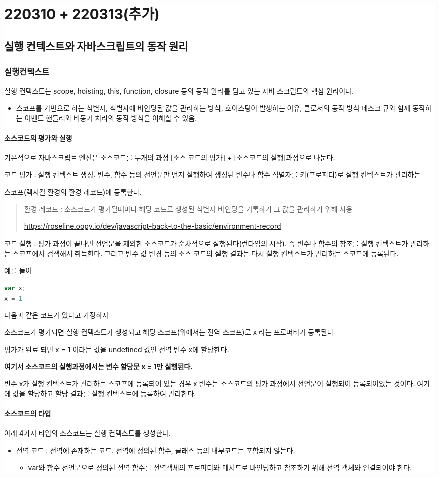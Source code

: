 # 220310 + 220313(추가)

## 실행 컨텍스트와 자바스크립트의 동작 원리



### 실행컨텍스트

실행 컨텍스트는 scope, hoisting, this, function, closure 등의 동작 원리를 담고 있는 자바 스크립트의 핵심 원리이다.

- 스코프를 기반으로 하는 식별자, 식별자에 바인딩된 값을 관리하는 방식, 호이스팅이 발생하는 이유, 클로저의 동작 방식 테스크 큐와 함께 동작하는 이벤트 핸들러와 비동기 처리의 동작 방식을 이해할 수 있음.



#### 소스코드의 평가와 실행

기본적으로 자바스크립트 엔진은 소스코드를 두개의 과정 [소스 코드의 평가] + [소스코드의 실행]과정으로 나눈다.

코드 평가 : 실행 컨텍스트 생성. 변수, 함수 등의 선언문만 먼저 실행하여 생성된 변수나 함수 식별자를 키(프로퍼티)로 실행 컨텍스트가 관리하는 

스코프(렉시컬 환경의 환경 레코드)에 등록한다.

> 환경 레코드 : 소스코드가 평가될때마다 해당 코드로 생성된 식별자 바인딩을 기록하기 그 값을 관리하기 위해 사용
>
> https://roseline.oopy.io/dev/javascript-back-to-the-basic/environment-record



코드 실행 : 평가 과정이 끝나면 선언문을 제외한 소스코드가 순차적으로 실행된다(런타임의 시작). 즉 변수나 함수의 참조를 실행 컨텍스트가 관리하는 스코프에서 검색해서 취득한다. 그리고 변수 값 변경 등의 소스 코드의 실행 결과는 다시 실행 컨텍스트가 관리하는 스코프에 등록된다.

예를 들어

```js
var x;
x = 1
```

다음과 같은 코드가 있다고 가정하자

소스코드가 평가되면 실행 컨텍스트가 생성되고 해당 스코프(위에서는 전역 스코프)로 x 라는 프로퍼티가 등록된다

평가가 완료 되면 x = 1 이라는 값을 undefined 값인 전역 변수 x에 할당한다.

**여기서 소스코드의 실행과정에서는 변수 할당문 x = 1만 실행된다.**

변수 x가 실행 컨텍스트가 관리하는 스코프에 등록되어 있는 경우 x 변수는 소스코드의 평가 과정에서 선언문이 실행되어 등록되어있는 것이다. 여기에 값을 할당하고 할당 결과를 실행 컨텍스트에 등록하여 관리한다.





#### 소스코드의 타입

아래 4가지 타입의 소스코드는 실행 컨텍스트를 생성한다.

- 전역 코드 : 전역에 존재하는 코드. 전역에 정의된 함수, 클래스 등의 내부코드는 포함되지 않는다.

  - var와 함수 선언문으로 정의된 전역 함수를 전역객체의 프로퍼티와 메서드로 바인딩하고 참조하기 위해 전역 객체와 연결되어야 한다.
